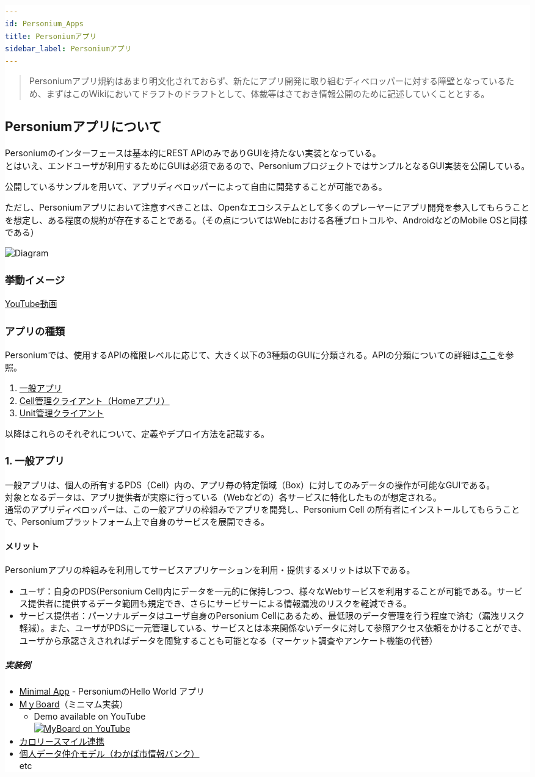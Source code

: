 ```yaml
---
id: Personium_Apps
title: Personiumアプリ
sidebar_label: Personiumアプリ
---
```


> Personiumアプリ規約はあまり明文化されておらず、新たにアプリ開発に取り組むディベロッパーに対する障壁となっているため、まずはこのWikiにおいてドラフトのドラフトとして、体裁等はさておき情報公開のために記述していくこととする。  
## Personiumアプリについて  

Personiumのインターフェースは基本的にREST APIのみでありGUIを持たない実装となっている。  
とはいえ、エンドユーザが利用するためにGUIは必須であるので、PersoniumプロジェクトではサンプルとなるGUI実装を公開している。  

公開しているサンプルを用いて、アプリディベロッパーによって自由に開発することが可能である。  

ただし、Personiumアプリにおいて注意すべきことは、Openなエコシステムとして多くのプレーヤーにアプリ開発を参入してもらうことを想定し、ある程度の規約が存在することである。（その点についてはWebにおける各種プロトコルや、AndroidなどのMobile OSと同様である）  

![Diagram](https://raw.githubusercontent.com/personium/Hands-on-Demo/master/doc/app_overview.png) 

### 挙動イメージ  
[YouTube動画](https://www.youtube.com/watch?v=qlq0xM5TGiw&index=3&list=PLZDdjLhDam_SvjUZ5hN7I70KubzMEy3AX)  

### アプリの種類  
Personiumでは、使用するAPIの権限レベルに応じて、大きく以下の3種類のGUIに分類される。APIの分類についての詳細は[ここ](../introduction/001_Personium_Architecture.md)を参照。  

1. [一般アプリ](#1-%E4%B8%80%E8%88%AC%E3%82%A2%E3%83%97%E3%83%AA)  
1. [Cell管理クライアント（Homeアプリ）](#2-cell%E7%AE%A1%E7%90%86%E3%82%AF%E3%83%A9%E3%82%A4%E3%82%A2%E3%83%B3%E3%83%88home%E3%82%A2%E3%83%97%E3%83%AA)  
1. [Unit管理クライアント](#3-unit%E7%AE%A1%E7%90%86%E3%82%AF%E3%83%A9%E3%82%A4%E3%82%A2%E3%83%B3%E3%83%88)  

以降はこれらのそれぞれについて、定義やデプロイ方法を記載する。  

### 1. 一般アプリ  
一般アプリは、個人の所有するPDS（Cell）内の、アプリ毎の特定領域（Box）に対してのみデータの操作が可能なGUIである。  
対象となるデータは、アプリ提供者が実際に行っている（Webなどの）各サービスに特化したものが想定される。  
通常のアプリディベロッパーは、この一般アプリの枠組みでアプリを開発し、Personium Cell の所有者にインストールしてもらうことで、Personiumプラットフォーム上で自身のサービスを展開できる。  

#### メリット  
Personiumアプリの枠組みを利用してサービスアプリケーションを利用・提供するメリットは以下である。  

* ユーザ：自身のPDS(Personium Cell)内にデータを一元的に保持しつつ、様々なWebサービスを利用することが可能である。サービス提供者に提供するデータ範囲も規定でき、さらにサービサーによる情報漏洩のリスクを軽減できる。  
* サービス提供者：パーソナルデータはユーザ自身のPersonium Cellにあるため、最低限のデータ管理を行う程度で済む（漏洩リスク軽減）。また、ユーザがPDSに一元管理している、サービスとは本来関係ないデータに対して参照アクセス依頼をかけることができ、ユーザから承認さえされればデータを閲覧することも可能となる（マーケット調査やアンケート機能の代替）  

##### 実装例  
* [Minimal App](https://github.com/personium/template-app-cell) - PersoniumのHello World アプリ  
* [MｙBoard](https://github.com/fujitsu-pio/myboard-app)（ミニマム実装）  
    * Demo available on YouTube  
        [![MyBoard on YouTube](https://i.ytimg.com/vi/X_djQih94tU/1.jpg)](https://youtu.be/X_djQih94tU)  
* [カロリースマイル連携](https://github.com/fujitsu-pio/calorie-smile-app)  
* [個人データ仲介モデル（わかば市情報バンク）](https://github.com/fujitsu-pio/wakaba-user-app)  
etc  
